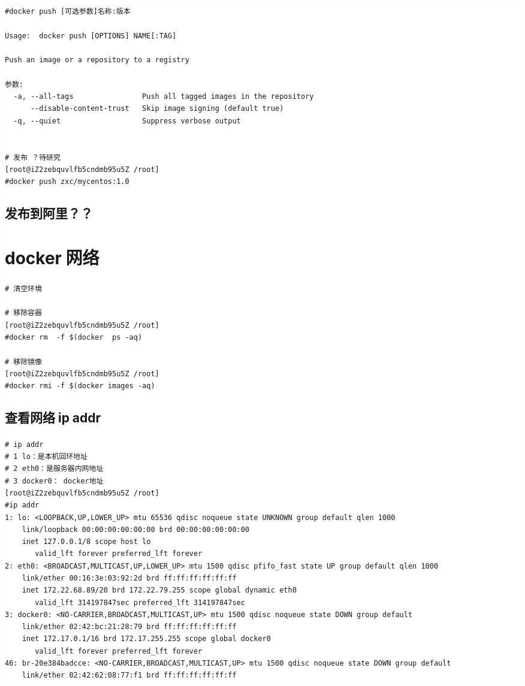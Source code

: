 ```shell
#docker push [可选参数]名称:版本

Usage:  docker push [OPTIONS] NAME[:TAG]

Push an image or a repository to a registry

参数:
  -a, --all-tags                Push all tagged images in the repository
      --disable-content-trust   Skip image signing (default true)
  -q, --quiet                   Suppress verbose output


# 发布 ？待研究
[root@iZ2zebquvlfb5cndmb95u5Z /root]
#docker push zxc/mycentos:1.0

```

## 发布到阿里？？



# docker 网络

```shell
# 清空环境

# 移除容器
[root@iZ2zebquvlfb5cndmb95u5Z /root]
#docker rm  -f $(docker  ps -aq)

# 移除镜像
[root@iZ2zebquvlfb5cndmb95u5Z /root]
#docker rmi -f $(docker images -aq)

```

 

## 查看网络 ip addr

~~~shell
# ip addr 
# 1 lo：是本机回环地址
# 2 eth0：是服务器内网地址
# 3 docker0： docker地址
[root@iZ2zebquvlfb5cndmb95u5Z /root]
#ip addr
1: lo: <LOOPBACK,UP,LOWER_UP> mtu 65536 qdisc noqueue state UNKNOWN group default qlen 1000
    link/loopback 00:00:00:00:00:00 brd 00:00:00:00:00:00
    inet 127.0.0.1/8 scope host lo
       valid_lft forever preferred_lft forever
2: eth0: <BROADCAST,MULTICAST,UP,LOWER_UP> mtu 1500 qdisc pfifo_fast state UP group default qlen 1000
    link/ether 00:16:3e:03:92:2d brd ff:ff:ff:ff:ff:ff
    inet 172.22.68.89/20 brd 172.22.79.255 scope global dynamic eth0
       valid_lft 314197847sec preferred_lft 314197847sec
3: docker0: <NO-CARRIER,BROADCAST,MULTICAST,UP> mtu 1500 qdisc noqueue state DOWN group default 
    link/ether 02:42:bc:21:28:79 brd ff:ff:ff:ff:ff:ff
    inet 172.17.0.1/16 brd 172.17.255.255 scope global docker0
       valid_lft forever preferred_lft forever
46: br-20e384badcce: <NO-CARRIER,BROADCAST,MULTICAST,UP> mtu 1500 qdisc noqueue state DOWN group default 
    link/ether 02:42:62:08:77:f1 brd ff:ff:ff:ff:ff:ff
~~~
